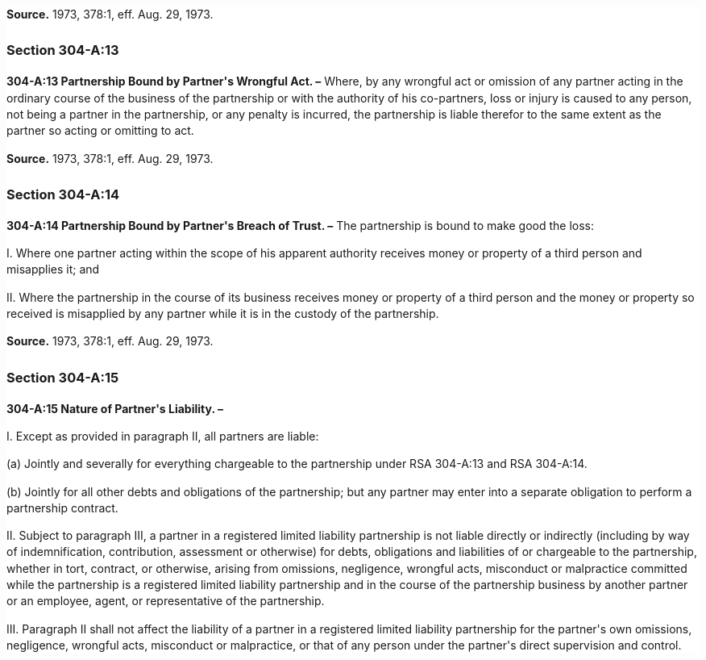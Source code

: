 **Source.** 1973, 378:1, eff. Aug. 29, 1973.

### Section 304-A:13

 **304-A:13 Partnership Bound by Partner's Wrongful Act. –** Where,
by any wrongful act or omission of any partner acting in the ordinary
course of the business of the partnership or with the authority of his
co-partners, loss or injury is caused to any person, not being a partner
in the partnership, or any penalty is incurred, the partnership is
liable therefor to the same extent as the partner so acting or omitting
to act.

**Source.** 1973, 378:1, eff. Aug. 29, 1973.

### Section 304-A:14

 **304-A:14 Partnership Bound by Partner's Breach of Trust. –** The
partnership is bound to make good the loss:
                                             
 I. Where one partner acting within the scope of his apparent
authority receives money or property of a third person and misapplies
it; and
                                             
 II. Where the partnership in the course of its business receives
money or property of a third person and the money or property so
received is misapplied by any partner while it is in the custody of the
partnership.

**Source.** 1973, 378:1, eff. Aug. 29, 1973.

### Section 304-A:15

 **304-A:15 Nature of Partner's Liability. –**
                                             
 I. Except as provided in paragraph II, all partners are liable:
                                             
 (a) Jointly and severally for everything chargeable to the
partnership under RSA 304-A:13 and RSA 304-A:14.
                                             
 (b) Jointly for all other debts and obligations of the
partnership; but any partner may enter into a separate obligation to
perform a partnership contract.
                                             
 II. Subject to paragraph III, a partner in a registered limited
liability partnership is not liable directly or indirectly (including by
way of indemnification, contribution, assessment or otherwise) for
debts, obligations and liabilities of or chargeable to the partnership,
whether in tort, contract, or otherwise, arising from omissions,
negligence, wrongful acts, misconduct or malpractice committed while the
partnership is a registered limited liability partnership and in the
course of the partnership business by another partner or an employee,
agent, or representative of the partnership.
                                             
 III. Paragraph II shall not affect the liability of a partner in a
registered limited liability partnership for the partner's own
omissions, negligence, wrongful acts, misconduct or malpractice, or that
of any person under the partner's direct supervision and control.
                                             
